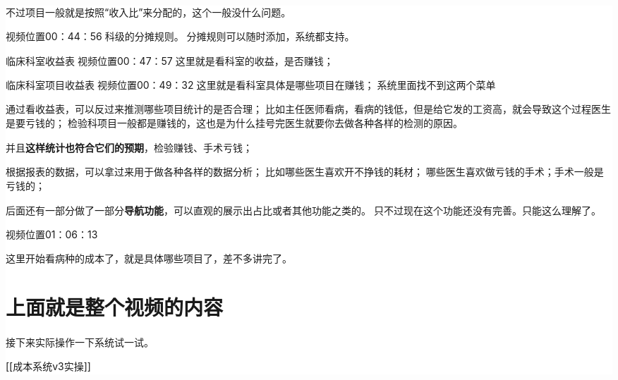 不过项目一般就是按照“收入比”来分配的，这个一般没什么问题。


视频位置00：44：56
科级的分摊规则。
分摊规则可以随时添加，系统都支持。

临床科室收益表
视频位置00：47：57
这里就是看科室的收益，是否赚钱；

临床科室项目收益表
视频位置00：49：32
这里就是看科室具体是哪些项目在赚钱；
系统里面找不到这两个菜单

通过看收益表，可以反过来推测哪些项目统计的是否合理；
比如主任医师看病，看病的钱低，但是给它发的工资高，就会导致这个过程医生是要亏钱的；
检验科项目一般都是赚钱的，这也是为什么挂号完医生就要你去做各种各样的检测的原因。

并且**这样统计也符合它们的预期**，检验赚钱、手术亏钱；

根据报表的数据，可以拿过来用于做各种各样的数据分析；
比如哪些医生喜欢开不挣钱的耗材；
哪些医生喜欢做亏钱的手术；手术一般是亏钱的；


后面还有一部分做了一部分**导航功能**，可以直观的展示出占比或者其他功能之类的。
只不过现在这个功能还没有完善。只能这么理解了。


视频位置01：06：13

这里开始看病种的成本了，就是具体哪些项目了，差不多讲完了。


# 上面就是整个视频的内容
接下来实际操作一下系统试一试。


[[成本系统v3实操]]

